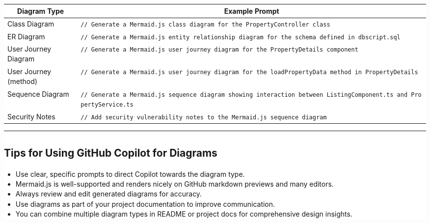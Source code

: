 | **Diagram Type**          | **Example Prompt**                                                                                                     |
| --------------------- | ------------------------------------------------------------------------------------------------------------------ |
| Class Diagram         | `// Generate a Mermaid.js class diagram for the PropertyController class`                                          |
| ER Diagram            | `// Generate a Mermaid.js entity relationship diagram for the schema defined in dbscript.sql`                      |
| User Journey Diagram  | `// Generate a Mermaid.js user journey diagram for the PropertyDetails component`                                  |
| User Journey (method) | `// Generate a Mermaid.js user journey diagram for the loadPropertyData method in PropertyDetails`                 |
| Sequence Diagram      | `// Generate a Mermaid.js sequence diagram showing interaction between ListingComponent.ts and PropertyService.ts` |
| Security Notes        | `// Add security vulnerability notes to the Mermaid.js sequence diagram`                                           |

---

## **Tips for Using GitHub Copilot for Diagrams**

* Use clear, specific prompts to direct Copilot towards the diagram type.
* Mermaid.js is well-supported and renders nicely on GitHub markdown previews and many editors.
* Always review and edit generated diagrams for accuracy.
* Use diagrams as part of your project documentation to improve communication.
* You can combine multiple diagram types in README or project docs for comprehensive design insights.

